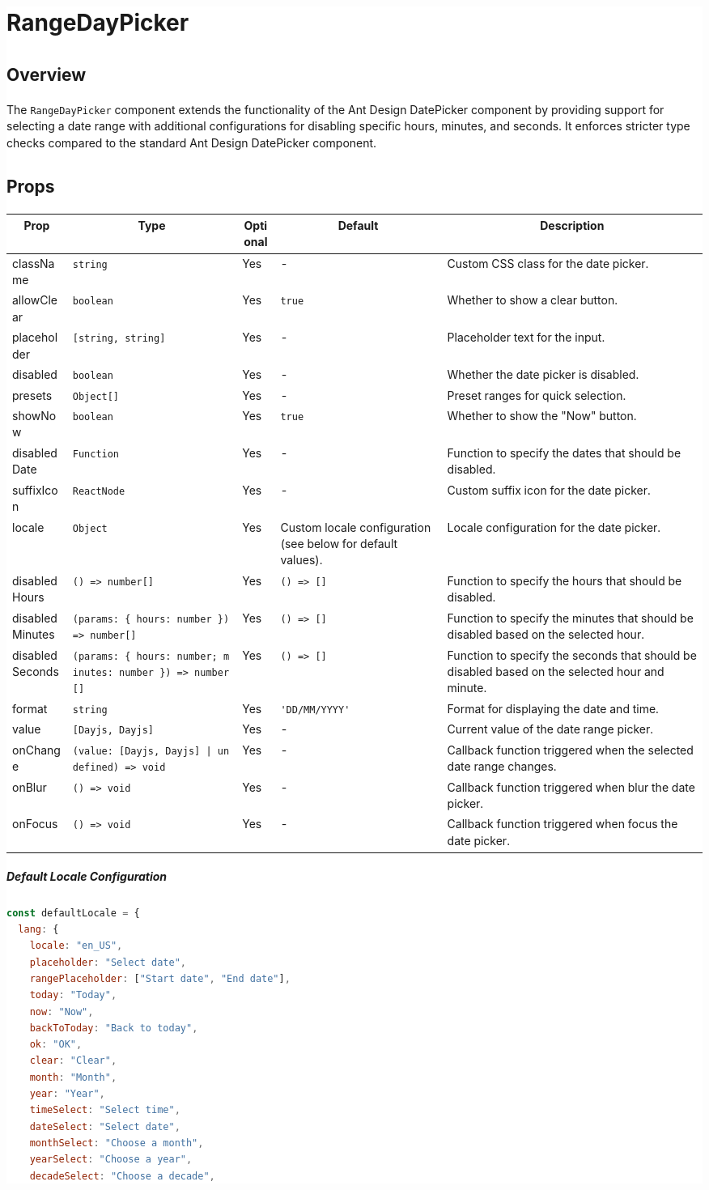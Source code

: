 # RangeDayPicker

## Overview

The `RangeDayPicker` component extends the functionality of the Ant Design DatePicker component by providing support for selecting a date range with additional configurations for disabling specific hours, minutes, and seconds. It enforces stricter type checks compared to the standard Ant Design DatePicker component.

## Props

| Prop            | Type                                                       | Optional | Default                                                     | Description                                                                                    |
| --------------- | ---------------------------------------------------------- | -------- | ----------------------------------------------------------- | ---------------------------------------------------------------------------------------------- |
| className       | `string`                                                   | Yes      | -                                                           | Custom CSS class for the date picker.                                                          |
| allowClear      | `boolean`                                                  | Yes      | `true`                                                      | Whether to show a clear button.                                                                |
| placeholder     | `[string, string]`                                         | Yes      | -                                                           | Placeholder text for the input.                                                                |
| disabled        | `boolean`                                                  | Yes      | -                                                           | Whether the date picker is disabled.                                                           |
| presets         | `Object[]`                                                 | Yes      | -                                                           | Preset ranges for quick selection.                                                             |
| showNow         | `boolean`                                                  | Yes      | `true`                                                      | Whether to show the "Now" button.                                                              |
| disabledDate    | `Function`                                                 | Yes      | -                                                           | Function to specify the dates that should be disabled.                                         |
| suffixIcon      | `ReactNode`                                                | Yes      | -                                                           | Custom suffix icon for the date picker.                                                        |
| locale          | `Object`                                                   | Yes      | Custom locale configuration (see below for default values). | Locale configuration for the date picker.                                                      |
| disabledHours   | `() => number[]`                                           | Yes      | `() => []`                                                  | Function to specify the hours that should be disabled.                                         |
| disabledMinutes | `(params: { hours: number }) => number[]`                  | Yes      | `() => []`                                                  | Function to specify the minutes that should be disabled based on the selected hour.            |
| disabledSeconds | `(params: { hours: number; minutes: number }) => number[]` | Yes      | `() => []`                                                  | Function to specify the seconds that should be disabled based on the selected hour and minute. |
| format          | `string`                                                   | Yes      | `'DD/MM/YYYY'`                                              | Format for displaying the date and time.                                                       |
| value           | `[Dayjs, Dayjs]`                                           | Yes      | -                                                           | Current value of the date range picker.                                                        |
| onChange        | `(value: [Dayjs, Dayjs] \| undefined) => void`             | Yes      | -                                                           | Callback function triggered when the selected date range changes.                              |
| onBlur          | `() => void`                                               | Yes      | -                                                           | Callback function triggered when blur the date picker.                                         |
| onFocus         | `() => void`                                               | Yes      | -                                                           | Callback function triggered when focus the date picker.                                        |

##### Default Locale Configuration

```javascript
const defaultLocale = {
  lang: {
    locale: "en_US",
    placeholder: "Select date",
    rangePlaceholder: ["Start date", "End date"],
    today: "Today",
    now: "Now",
    backToToday: "Back to today",
    ok: "OK",
    clear: "Clear",
    month: "Month",
    year: "Year",
    timeSelect: "Select time",
    dateSelect: "Select date",
    monthSelect: "Choose a month",
    yearSelect: "Choose a year",
    decadeSelect: "Choose a decade",
```